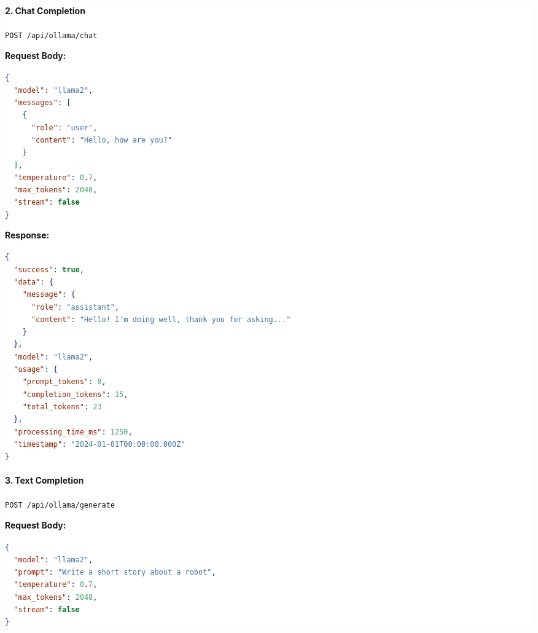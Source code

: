 #### 2. Chat Completion
```http
POST /api/ollama/chat
```

**Request Body:**
```json
{
  "model": "llama2",
  "messages": [
    {
      "role": "user",
      "content": "Hello, how are you?"
    }
  ],
  "temperature": 0.7,
  "max_tokens": 2048,
  "stream": false
}
```

**Response:**
```json
{
  "success": true,
  "data": {
    "message": {
      "role": "assistant",
      "content": "Hello! I'm doing well, thank you for asking..."
    }
  },
  "model": "llama2",
  "usage": {
    "prompt_tokens": 8,
    "completion_tokens": 15,
    "total_tokens": 23
  },
  "processing_time_ms": 1250,
  "timestamp": "2024-01-01T00:00:00.000Z"
}
```

#### 3. Text Completion
```http
POST /api/ollama/generate
```

**Request Body:**
```json
{
  "model": "llama2",
  "prompt": "Write a short story about a robot",
  "temperature": 0.7,
  "max_tokens": 2048,
  "stream": false
}
```
